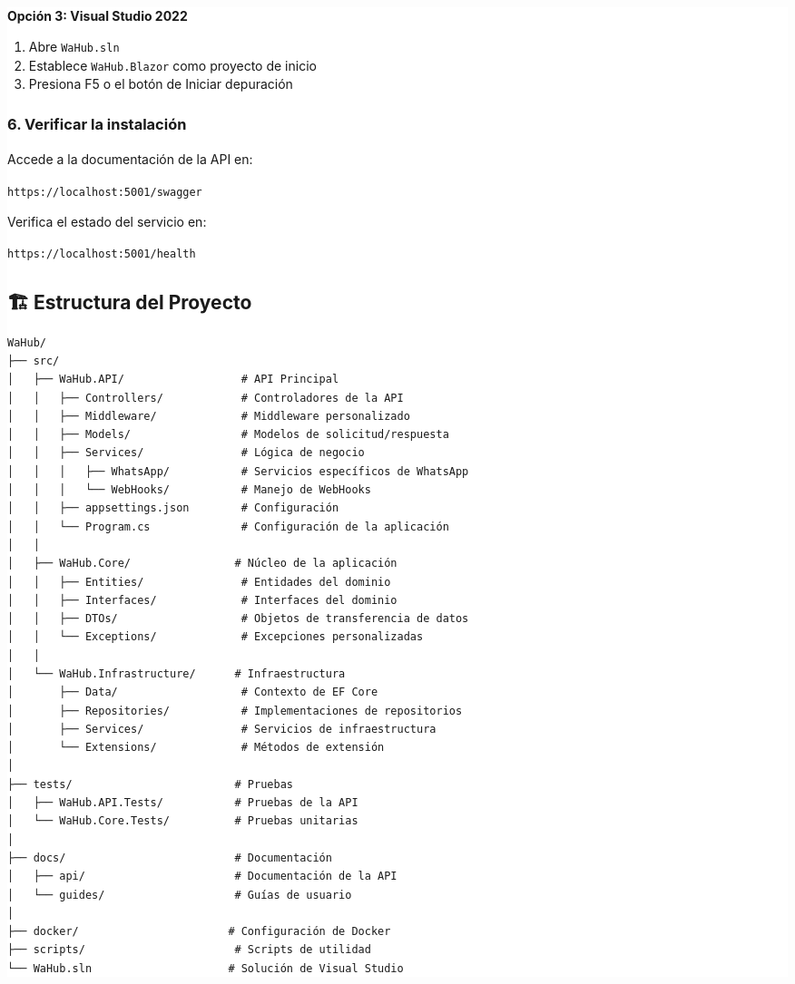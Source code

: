**Opción 3: Visual Studio 2022**
1. Abre `WaHub.sln`
2. Establece `WaHub.Blazor` como proyecto de inicio
3. Presiona F5 o el botón de Iniciar depuración

### 6. Verificar la instalación
Accede a la documentación de la API en:
```
https://localhost:5001/swagger
```

Verifica el estado del servicio en:
```
https://localhost:5001/health
```

## 🏗️ Estructura del Proyecto

```
WaHub/
├── src/
│   ├── WaHub.API/                  # API Principal
│   │   ├── Controllers/            # Controladores de la API
│   │   ├── Middleware/             # Middleware personalizado
│   │   ├── Models/                 # Modelos de solicitud/respuesta
│   │   ├── Services/               # Lógica de negocio
│   │   │   ├── WhatsApp/           # Servicios específicos de WhatsApp
│   │   │   └── WebHooks/           # Manejo de WebHooks
│   │   ├── appsettings.json        # Configuración
│   │   └── Program.cs              # Configuración de la aplicación
│   │
│   ├── WaHub.Core/                # Núcleo de la aplicación
│   │   ├── Entities/               # Entidades del dominio
│   │   ├── Interfaces/             # Interfaces del dominio
│   │   ├── DTOs/                   # Objetos de transferencia de datos
│   │   └── Exceptions/             # Excepciones personalizadas
│   │
│   └── WaHub.Infrastructure/      # Infraestructura
│       ├── Data/                   # Contexto de EF Core
│       ├── Repositories/           # Implementaciones de repositorios
│       ├── Services/               # Servicios de infraestructura
│       └── Extensions/             # Métodos de extensión
│
├── tests/                         # Pruebas
│   ├── WaHub.API.Tests/           # Pruebas de la API
│   └── WaHub.Core.Tests/          # Pruebas unitarias
│
├── docs/                          # Documentación
│   ├── api/                       # Documentación de la API
│   └── guides/                    # Guías de usuario
│
├── docker/                       # Configuración de Docker
├── scripts/                       # Scripts de utilidad
└── WaHub.sln                     # Solución de Visual Studio
```
